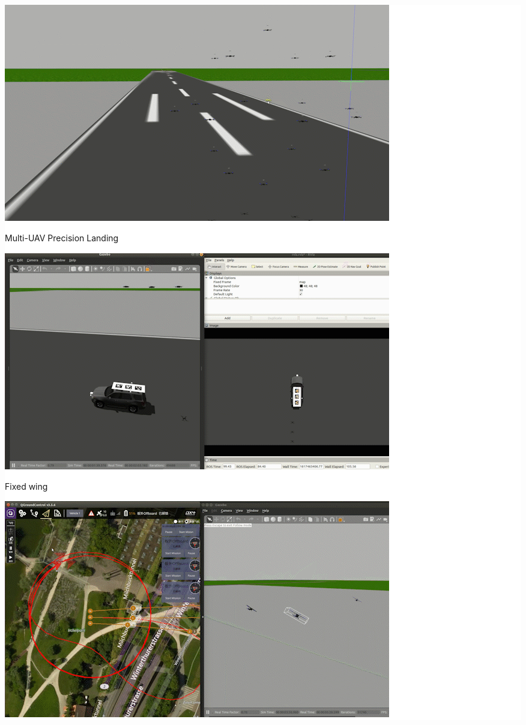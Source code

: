 <img src="./images/formation_2.gif" width="640" height="360" />  

Multi-UAV Precision Landing

<img src="./images/multi_precision_landing.gif" width="640" height="360" />  

Fixed wing

<img src="./images/planes.gif" width="640" height="360" />  

